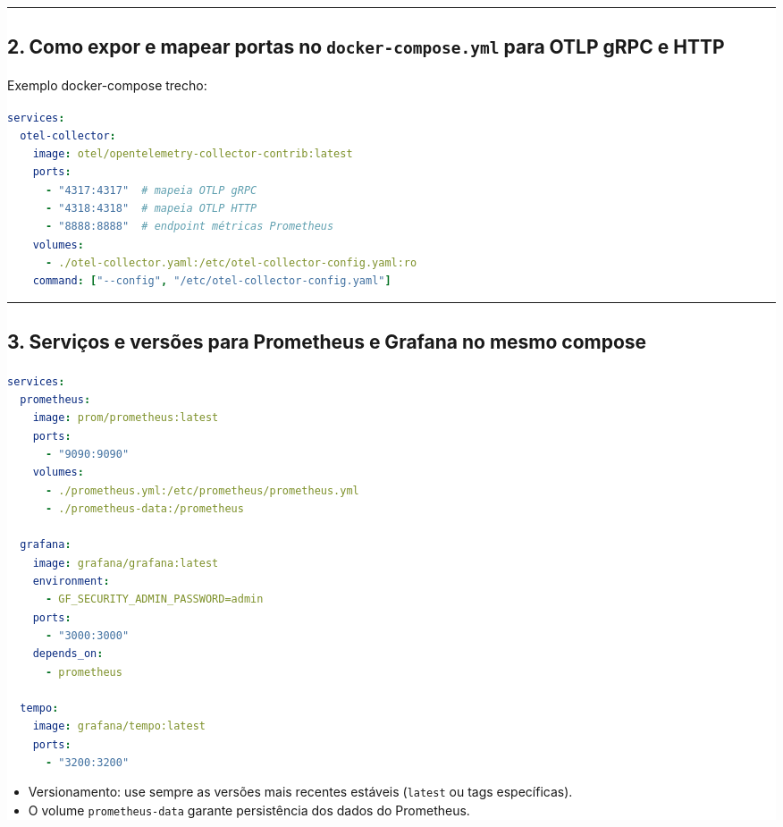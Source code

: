 ***

## 2. Como expor e mapear portas no `docker-compose.yml` para OTLP gRPC e HTTP

Exemplo docker-compose trecho:

```yaml
services:
  otel-collector:
    image: otel/opentelemetry-collector-contrib:latest
    ports:
      - "4317:4317"  # mapeia OTLP gRPC
      - "4318:4318"  # mapeia OTLP HTTP
      - "8888:8888"  # endpoint métricas Prometheus
    volumes:
      - ./otel-collector.yaml:/etc/otel-collector-config.yaml:ro
    command: ["--config", "/etc/otel-collector-config.yaml"]
```


***

## 3. Serviços e versões para Prometheus e Grafana no mesmo compose

```yaml
services:
  prometheus:
    image: prom/prometheus:latest
    ports:
      - "9090:9090"
    volumes:
      - ./prometheus.yml:/etc/prometheus/prometheus.yml
      - ./prometheus-data:/prometheus

  grafana:
    image: grafana/grafana:latest
    environment:
      - GF_SECURITY_ADMIN_PASSWORD=admin
    ports:
      - "3000:3000"
    depends_on:
      - prometheus

  tempo:
    image: grafana/tempo:latest
    ports:
      - "3200:3200"
```

- Versionamento: use sempre as versões mais recentes estáveis (`latest` ou tags específicas).
- O volume `prometheus-data` garante persistência dos dados do Prometheus.


[^3_1]: https://www.youtube.com/watch?v=-Ec5wzzV9lM
[^3_2]: https://cloud.google.com/stackdriver/docs/instrumentation/ai-agent-langgraph
[^3_3]: https://graphistry-admin-docs.readthedocs.io/en/latest/telemetry/docker-compose.html
[^3_4]: https://last9.io/blog/langchain-and-langgraph-instrumentation-guide/
[^3_5]: https://grafana.com/docs/grafana-cloud/send-data/metrics/metrics-prometheus/prometheus-config-examples/docker-compose-linux/
[^3_6]: https://docs.langchain.com/langsmith/trace-with-opentelemetry
[^3_7]: https://last9.io/blog/prometheus-with-docker-compose/
[^3_8]: https://github.com/CVxTz/opentelemetry-langgraph-langchain-example
[^3_9]: https://dev.to/thiagoemidiocorrea/monitoramento-e-visualizacao-de-metricas-com-docker-compose-prometheus-e-grafana-2b3k
[^3_10]: https://docs.langwatch.ai/integration/python/tutorials/open-telemetry
[^3_11]: https://grafana.com/blog/2024/07/18/a-complete-guide-to-llm-observability-with-opentelemetry-and-grafana-cloud/
[^3_12]: https://blog.langchain.com/end-to-end-opentelemetry-langsmith/
[^3_13]: https://opentelemetry.io/docs/demo/docker-deployment/
[^3_14]: https://docs.langwatch.ai/integration/opentelemetry/guide
[^3_15]: https://dev.to/booscaaa/implementando-observabilidade-em-aplicacoes-go-com-opentelemetry-prometheus-loki-tempo-e-grafana-1hei
[^3_16]: https://arize.com/docs/ax/integrations/frameworks-and-platforms/langgraph/langgraph-tracing
[^3_17]: https://newrelic.com/blog/how-to-relic/tracing-langchain-applications-with-opentelemetry
[^3_18]: https://langfuse.com/docs/opentelemetry/get-started
[^4_1]: https://docs.docker.com/engine/cli/otel/
[^4_2]: https://thwack.solarwinds.com/groups/devops/b/blog/posts/deploying-the-opentelemetry-collector-in-a-docker-environment
[^4_3]: https://grafana.com/docs/loki/latest/send-data/otel/otel-collector-getting-started/
[^4_4]: https://last9.io/blog/opentelemetry-collector-with-docker/
[^4_5]: https://opentelemetry.io/docs/security/config-best-practices/
[^4_6]: https://opentelemetry.io/docs/collector/installation/
[^4_7]: https://opentelemetry.io/docs/demo/docker-deployment/
[^4_8]: https://dev.to/tingwei628/how-to-build-a-logging-pipeline-with-opentelemetry-grafana-loki-and-grafana-in-docker-compose-4kk
[^5_1]: https://thwack.solarwinds.com/groups/devops/b/blog/posts/deploying-the-opentelemetry-collector-in-a-docker-environment
[^5_2]: https://grafana.com/docs/loki/latest/send-data/otel/otel-collector-getting-started/
[^5_3]: https://last9.io/blog/opentelemetry-collector-with-docker/
[^5_4]: https://opentelemetry.io/docs/collector/configuration/
[^5_5]: https://opentelemetry.io/docs/collector/installation/
[^5_6]: https://github.com/open-telemetry/opentelemetry-php/blob/main/docker-compose.collector.yaml
[^5_7]: https://opentelemetry.io/docs/demo/docker-deployment/
[^5_8]: https://dev.to/tingwei628/how-to-build-a-logging-pipeline-with-opentelemetry-grafana-loki-and-grafana-in-docker-compose-4kk
[^5_9]: https://signoz.io/opentelemetry/collector-nodejs/
[^6_1]: https://www.apollographql.com/docs/graphos/routing/observability/telemetry/metrics-exporters/otlp
[^6_2]: https://grafana.com/docs/loki/latest/send-data/otel/otel-collector-getting-started/
[^6_3]: https://opentelemetry.io/docs/collector/configuration/
[^6_4]: https://opentelemetry.io/docs/specs/otlp/
[^6_5]: https://opentelemetry.io/docs/languages/sdk-configuration/otlp-exporter/
[^6_6]: https://openobserve.ai/articles/otel-exporters-introduction/
[^6_7]: https://bindplane.com/blog/how-to-install-and-configure-an-opentelemetry-collector/
[^6_8]: https://github.com/open-telemetry/opentelemetry-collector/issues/9211
[^6_9]: https://www.ibm.com/docs/en/instana-observability/1.0.300?topic=collectors-opentelemetry-collector
[^7_1]: https://www.dash0.com/guides/opentelemetry-collector
[^7_2]: https://uptrace.dev/opentelemetry/collector/config
[^7_3]: https://grafana.com/docs/loki/latest/send-data/otel/otel-collector-getting-started/
[^7_4]: https://bindplane.com/blog/how-to-install-and-configure-an-opentelemetry-collector/
[^7_5]: https://opentelemetry.io/docs/collector/building/receiver/
[^7_6]: https://opentelemetry.io/docs/collector/configuration/
[^7_7]: https://www.sawmills.ai/blog/opentelemetry-collector-configuration-and-use
[^7_8]: https://betterstack.com/community/guides/observability/opentelemetry-collector/
[^7_9]: https://opentelemetry.io/docs/security/config-best-practices/
[^8_1]: https://newrelic.com/blog/nerdlog/transforming-traces
[^8_2]: https://opentelemetry.io/docs/collector/architecture/
[^8_3]: https://signoz.io/blog/opentelemetry-collector-complete-guide/
[^8_4]: https://www.dash0.com/guides/opentelemetry-collector
[^8_5]: https://opentelemetry.io/docs/collector/configuration/
[^8_6]: https://bindplane.com/blog/how-to-install-and-configure-an-opentelemetry-collector/
[^8_7]: https://www.causely.ai/blog/using-opentelemetry-and-the-otel-collector-for-logs-metrics-and-traces
[^8_8]: https://uptrace.dev/opentelemetry/collector/config
[^8_9]: https://opentelemetry.io/docs/collector/
[^9_1]: https://www.dash0.com/guides/opentelemetry-otlp-receiver
[^9_2]: https://help.splunk.com/en/splunk-observability-cloud/manage-data/available-data-sources/supported-integrations-in-splunk-observability-cloud/opentelemetry-receivers/otlp-receiver
[^9_3]: https://grafana.com/docs/loki/latest/send-data/otel/otel-collector-getting-started/
[^9_4]: https://opentelemetry.io/docs/collector/configuration/
[^9_5]: https://opentelemetry.io/docs/languages/sdk-configuration/otlp-exporter/
[^9_6]: https://github.com/open-telemetry/opentelemetry-collector/blob/main/receiver/otlpreceiver/config.go
[^9_7]: https://openobserve.ai/articles/otel-exporters-introduction/
[^9_8]: https://uptrace.dev/opentelemetry/collector/config
[^9_9]: https://opentelemetry.io/docs/collector/installation/
[^9_10]: https://bindplane.com/blog/how-to-install-and-configure-an-opentelemetry-collector/
[^10_1]: https://signoz.io/blog/opentelemetry-collector-complete-guide/
[^10_2]: https://github.com/open-telemetry/opentelemetry-collector/issues/9591
[^10_3]: https://last9.io/guides/opentelemetry/the-opentelemetry-collector-deep-dive/
[^10_4]: https://www.dash0.com/guides/opentelemetry-collector
[^10_5]: https://stackoverflow.com/questions/77893695/whats-the-recommended-processor-ordering-for-opentelemetry-collector-configurat
[^10_6]: https://opentelemetry.io/docs/collector/configuration/
[^10_7]: https://opentelemetry.io/docs/collector/architecture/
[^10_8]: https://cloud.google.com/stackdriver/docs/instrumentation/opentelemetry-collector-cos
[^10_9]: https://opentelemetry.io/docs/platforms/kubernetes/helm/collector/
[^10_10]: https://www.linkedin.com/pulse/converting-traces-metrics-using-opentelemetry-collector-young-gyu-kim-3hvwc
[^11_1]: https://www.dash0.com/guides/opentelemetry-otlp-receiver
[^11_2]: https://help.splunk.com/en/splunk-observability-cloud/manage-data/available-data-sources/supported-integrations-in-splunk-observability-cloud/opentelemetry-receivers/otlp-receiver
[^11_3]: https://opentelemetry.io/docs/specs/otlp/
[^11_4]: https://opentelemetry.io/docs/languages/sdk-configuration/otlp-exporter/
[^11_5]: https://opentelemetry.io/docs/collector/configuration/
[^11_6]: https://grafana.com/docs/loki/latest/send-data/otel/otel-collector-getting-started/
[^11_7]: https://github.com/open-telemetry/opentelemetry-collector/issues/9211
[^11_8]: https://openobserve.ai/articles/otel-exporters-introduction/
[^11_9]: https://uptrace.dev/opentelemetry/collector/config
[^11_10]: https://betterstack.com/community/guides/observability/opentelemetry-collector/
[^11_11]: https://www.dash0.com/guides/opentelemetry-collector
[^11_12]: https://signoz.io/blog/opentelemetry-collector-complete-guide/
[^12_1]: https://kinsta.com/pt/blog/volumes-docker-compose/
[^12_2]: https://cursos.alura.com.br/forum/topico-como-descrever-os-volumes-no-docker-compose-109614
[^12_3]: https://www.mundodocker.com.br/prometheus-docker/
[^12_4]: https://learn.microsoft.com/pt-br/visualstudio/docker/tutorials/tutorial-persist-data-layer-docker-app-with-vscode
[^12_5]: https://dev.to/rflpazini/docker-volumes-1lj0
[^12_6]: https://www.reddit.com/r/docker/comments/13w4mj1/prometheus_not_working_after_configuring_docker/
[^12_7]: https://docs.docker.com/reference/samples/prometheus/
[^12_8]: https://www.reddit.com/r/docker/comments/cu6d01/dockercompose_permissions_issue_with_volumes/
[^12_9]: https://www.dash0.com/guides/opentelemetry-otlp-receiver
[^12_10]: https://opentelemetry.io/docs/collector/configuration/
[^12_11]: https://www.dash0.com/guides/opentelemetry-collector
[^12_12]: https://signoz.io/blog/opentelemetry-collector-complete-guide/
[^13_1]: https://kinsta.com/pt/blog/volumes-docker-compose/
[^13_2]: https://cursos.alura.com.br/forum/topico-como-descrever-os-volumes-no-docker-compose-109614
[^13_3]: https://www.mundodocker.com.br/prometheus-docker/
[^13_4]: https://learn.microsoft.com/pt-br/visualstudio/docker/tutorials/tutorial-persist-data-layer-docker-app-with-vscode
[^13_5]: https://dev.to/rflpazini/docker-volumes-1lj0
[^13_6]: https://www.reddit.com/r/docker/comments/13w4mj1/prometheus_not_working_after_configuring_docker/
[^13_7]: https://docs.docker.com/reference/samples/prometheus/
[^13_8]: https://www.reddit.com/r/docker/comments/cu6d01/dockercompose_permissions_issue_with_volumes/
[^13_9]: https://www.dash0.com/guides/opentelemetry-otlp-receiver
[^13_10]: https://opentelemetry.io/docs/collector/configuration/
[^14_1]: https://docs.docker.com/reference/compose-file/volumes/
[^14_2]: https://www.youtube.com/watch?v=mwIQJ1m9ulY
[^14_3]: https://stackoverflow.com/questions/69750195/adding-a-label-to-a-named-volume-in-docker-compose
[^14_4]: https://www.mundodocker.com.br/prometheus-docker/
[^14_5]: https://dev.to/thiagoemidiocorrea/monitoramento-e-visualizacao-de-metricas-com-docker-compose-prometheus-e-grafana-2b3k
[^14_6]: https://last9.io/blog/prometheus-with-docker-compose/
[^14_7]: https://gist.github.com/sebastianwebber/1f89b3a95327c6b6a1c235bc89720f77
[^14_8]: https://www.reddit.com/r/docker/comments/13w4mj1/prometheus_not_working_after_configuring_docker/
[^14_9]: https://stackoverflow.com/questions/40462189/docker-compose-set-user-and-group-on-mounted-volume
[^14_10]: https://www.dash0.com/guides/opentelemetry-otlp-receiver
[^14_11]: https://opentelemetry.io/docs/collector/configuration/